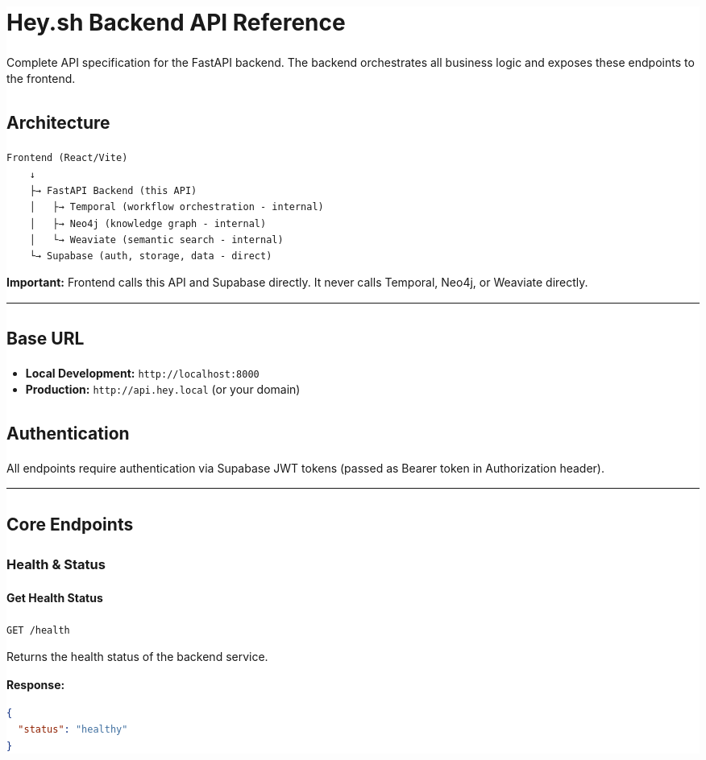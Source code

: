 # Hey.sh Backend API Reference

Complete API specification for the FastAPI backend. The backend orchestrates all business logic and exposes these endpoints to the frontend.

## Architecture

```
Frontend (React/Vite)
    ↓
    ├→ FastAPI Backend (this API)
    │   ├→ Temporal (workflow orchestration - internal)
    │   ├→ Neo4j (knowledge graph - internal)
    │   └→ Weaviate (semantic search - internal)
    └→ Supabase (auth, storage, data - direct)
```

**Important:** Frontend calls this API and Supabase directly. It never calls Temporal, Neo4j, or Weaviate directly.

---

## Base URL

- **Local Development:** `http://localhost:8000`
- **Production:** `http://api.hey.local` (or your domain)

## Authentication

All endpoints require authentication via Supabase JWT tokens (passed as Bearer token in Authorization header).

---

## Core Endpoints

### Health & Status

#### Get Health Status
```
GET /health
```

Returns the health status of the backend service.

**Response:**
```json
{
  "status": "healthy"
}
```
